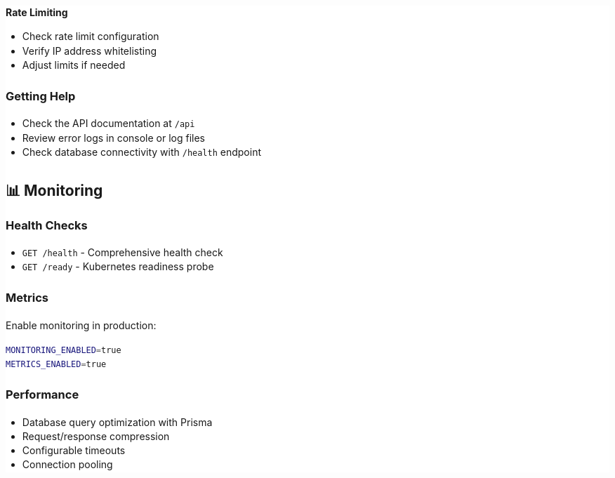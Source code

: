 **Rate Limiting**
- Check rate limit configuration
- Verify IP address whitelisting
- Adjust limits if needed

### Getting Help
- Check the API documentation at `/api`
- Review error logs in console or log files
- Check database connectivity with `/health` endpoint

## 📊 Monitoring

### Health Checks
- `GET /health` - Comprehensive health check
- `GET /ready` - Kubernetes readiness probe

### Metrics
Enable monitoring in production:
```bash
MONITORING_ENABLED=true
METRICS_ENABLED=true
```

### Performance
- Database query optimization with Prisma
- Request/response compression
- Configurable timeouts
- Connection pooling